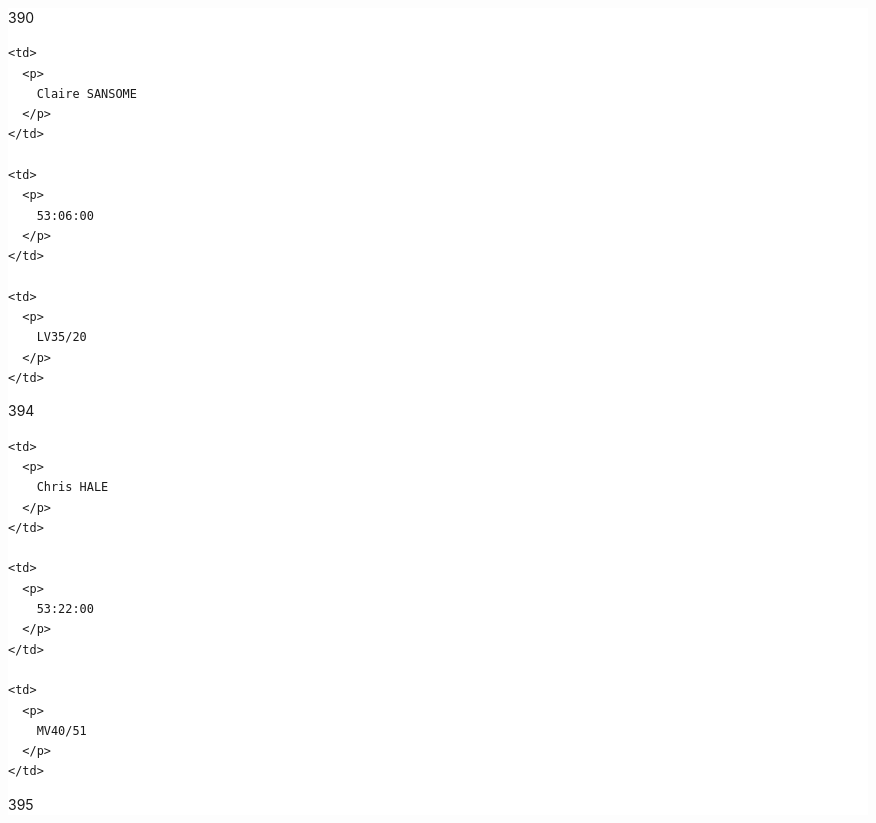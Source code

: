   <tr>
    <td>
      <p>
        390
      </p>
    </td>
    
    <td>
      <p>
        Claire SANSOME
      </p>
    </td>
    
    <td>
      <p>
        53:06:00
      </p>
    </td>
    
    <td>
      <p>
        LV35/20
      </p>
    </td>
  </tr>
  
  <tr>
    <td>
      <p>
        394
      </p>
    </td>
    
    <td>
      <p>
        Chris HALE
      </p>
    </td>
    
    <td>
      <p>
        53:22:00
      </p>
    </td>
    
    <td>
      <p>
        MV40/51
      </p>
    </td>
  </tr>
  
  <tr>
    <td>
      <p>
        395
      </p>
    </td>
    